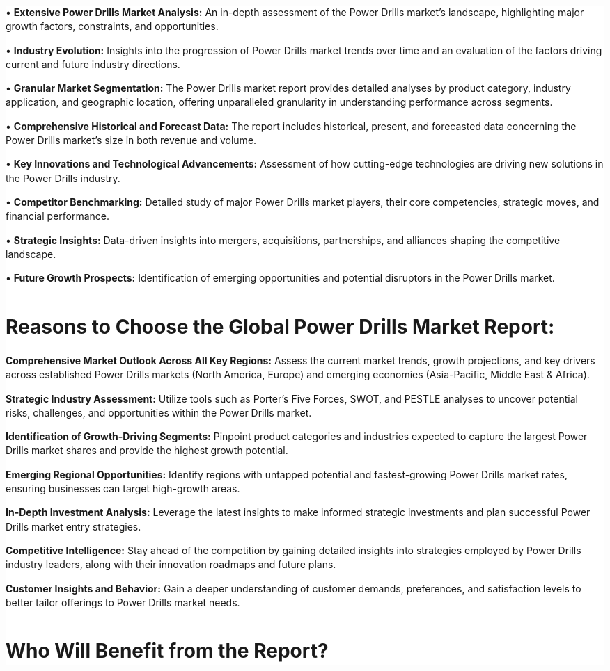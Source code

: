 • <strong>Extensive Power Drills Market Analysis:</strong> An in-depth assessment of the Power Drills market’s landscape, highlighting major growth factors, constraints, and opportunities.

• <strong>Industry Evolution:</strong> Insights into the progression of Power Drills market trends over time and an evaluation of the factors driving current and future industry directions.

• <strong>Granular Market Segmentation:</strong> The Power Drills market report provides detailed analyses by product category, industry application, and geographic location, offering unparalleled granularity in understanding performance across segments.

• <strong>Comprehensive Historical and Forecast Data:</strong> The report includes historical, present, and forecasted data concerning the Power Drills market’s size in both revenue and volume.

• <strong>Key Innovations and Technological Advancements:</strong> Assessment of how cutting-edge technologies are driving new solutions in the Power Drills industry.

• <strong>Competitor Benchmarking:</strong> Detailed study of major Power Drills market players, their core competencies, strategic moves, and financial performance.

• <strong>Strategic Insights:</strong> Data-driven insights into mergers, acquisitions, partnerships, and alliances shaping the competitive landscape.

• <strong>Future Growth Prospects:</strong> Identification of emerging opportunities and potential disruptors in the Power Drills market.

# <strong>Reasons to Choose the Global Power Drills Market Report:</strong>

<strong>Comprehensive Market Outlook Across All Key Regions:</strong>
Assess the current market trends, growth projections, and key drivers across established Power Drills markets (North America, Europe) and emerging economies (Asia-Pacific, Middle East & Africa).

<strong>Strategic Industry Assessment:</strong>
Utilize tools such as Porter’s Five Forces, SWOT, and PESTLE analyses to uncover potential risks, challenges, and opportunities within the Power Drills market.

<strong>Identification of Growth-Driving Segments:</strong>
Pinpoint product categories and industries expected to capture the largest Power Drills market shares and provide the highest growth potential.

<strong>Emerging Regional Opportunities:</strong>
Identify regions with untapped potential and fastest-growing Power Drills market rates, ensuring businesses can target high-growth areas.

<strong>In-Depth Investment Analysis:</strong>
Leverage the latest insights to make informed strategic investments and plan successful Power Drills market entry strategies.

<strong>Competitive Intelligence:</strong>
Stay ahead of the competition by gaining detailed insights into strategies employed by Power Drills industry leaders, along with their innovation roadmaps and future plans.

<strong>Customer Insights and Behavior:</strong>
Gain a deeper understanding of customer demands, preferences, and satisfaction levels to better tailor offerings to Power Drills market needs.

# <strong>Who Will Benefit from the Report?</strong>
